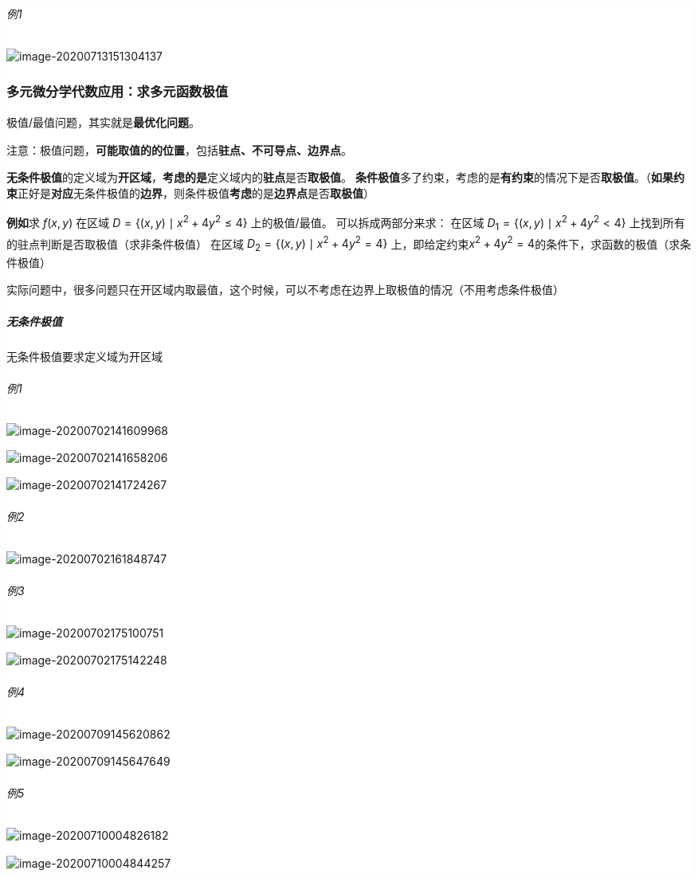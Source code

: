 ###### 例1

![image-20200713151304137](https://picgo12138.oss-cn-hangzhou.aliyuncs.com/md/image-20200713151304137.png)

### 多元微分学代数应用：求多元函数极值

极值/最值问题，其实就是**最优化问题**。

注意：极值问题，**可能取值的的位置**，包括**驻点、不可导点、边界点**。

**无条件极值**的定义域为**开区域**，**考虑的是**定义域内的**驻点**是否**取极值**。
**条件极值**多了约束，考虑的是**有约束**的情况下是否**取极值**。（**如果约束**正好是**对应**无条件极值的**边界**，则条件极值**考虑**的是**边界点**是否**取极值**）

**例如**求 $f(x, y)$ 在区域 $D=\left\{(x, y) \mid x^{2}+4 y^{2} \leqslant 4\right\}$ 上的极值/最值。
可以拆成两部分来求：
在区域 $D_1=\left\{(x, y) \mid x^{2}+4 y^{2} < 4\right\}$ 上找到所有的驻点判断是否取极值（求非条件极值）
在区域 $D_2=\left\{(x, y) \mid x^{2}+4 y^{2} = 4\right\}$ 上，即给定约束$x^{2}+4 y^{2} = 4$的条件下，求函数的极值（求条件极值）

实际问题中，很多问题只在开区域内取最值，这个时候，可以不考虑在边界上取极值的情况（不用考虑条件极值）

##### 无条件极值

无条件极值要求定义域为开区域

###### 例1

![image-20200702141609968](https://picgo12138.oss-cn-hangzhou.aliyuncs.com/md/image-20200702141609968.png)

![image-20200702141658206](https://picgo12138.oss-cn-hangzhou.aliyuncs.com/md/image-20200702141658206.png)

![image-20200702141724267](https://picgo12138.oss-cn-hangzhou.aliyuncs.com/md/image-20200702141724267.png)

###### 例2

![image-20200702161848747](https://picgo12138.oss-cn-hangzhou.aliyuncs.com/md/image-20200702161848747.png)

###### 例3

![image-20200702175100751](https://picgo12138.oss-cn-hangzhou.aliyuncs.com/md/image-20200702175100751.png)

![image-20200702175142248](https://picgo12138.oss-cn-hangzhou.aliyuncs.com/md/image-20200702175142248.png)

###### 例4

![image-20200709145620862](https://picgo12138.oss-cn-hangzhou.aliyuncs.com/md/image-20200709145620862.png)

![image-20200709145647649](https://picgo12138.oss-cn-hangzhou.aliyuncs.com/md/image-20200709145647649.png)

###### 例5

![image-20200710004826182](https://picgo12138.oss-cn-hangzhou.aliyuncs.com/md/image-20200710004826182.png)

![image-20200710004844257](https://picgo12138.oss-cn-hangzhou.aliyuncs.com/md/image-20200710004844257.png)
